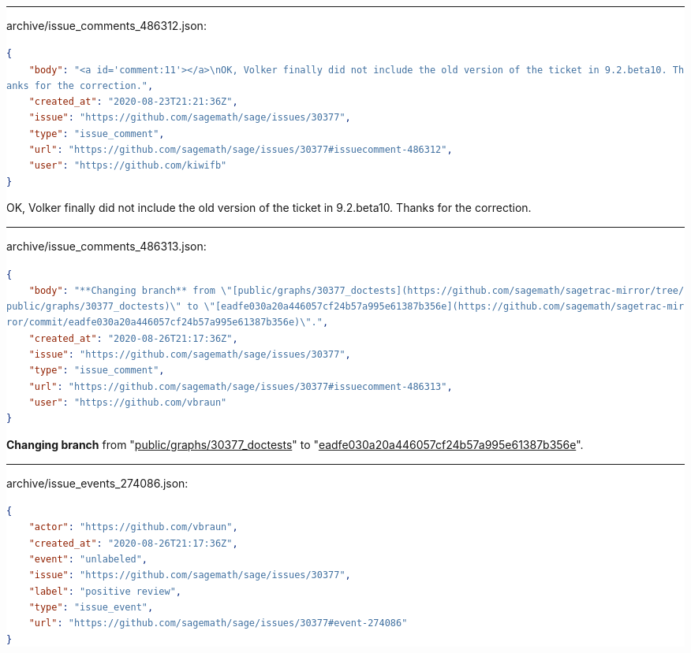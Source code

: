 

---

archive/issue_comments_486312.json:
```json
{
    "body": "<a id='comment:11'></a>\nOK, Volker finally did not include the old version of the ticket in 9.2.beta10. Thanks for the correction.",
    "created_at": "2020-08-23T21:21:36Z",
    "issue": "https://github.com/sagemath/sage/issues/30377",
    "type": "issue_comment",
    "url": "https://github.com/sagemath/sage/issues/30377#issuecomment-486312",
    "user": "https://github.com/kiwifb"
}
```

<a id='comment:11'></a>
OK, Volker finally did not include the old version of the ticket in 9.2.beta10. Thanks for the correction.



---

archive/issue_comments_486313.json:
```json
{
    "body": "**Changing branch** from \"[public/graphs/30377_doctests](https://github.com/sagemath/sagetrac-mirror/tree/public/graphs/30377_doctests)\" to \"[eadfe030a20a446057cf24b57a995e61387b356e](https://github.com/sagemath/sagetrac-mirror/commit/eadfe030a20a446057cf24b57a995e61387b356e)\".",
    "created_at": "2020-08-26T21:17:36Z",
    "issue": "https://github.com/sagemath/sage/issues/30377",
    "type": "issue_comment",
    "url": "https://github.com/sagemath/sage/issues/30377#issuecomment-486313",
    "user": "https://github.com/vbraun"
}
```

**Changing branch** from "[public/graphs/30377_doctests](https://github.com/sagemath/sagetrac-mirror/tree/public/graphs/30377_doctests)" to "[eadfe030a20a446057cf24b57a995e61387b356e](https://github.com/sagemath/sagetrac-mirror/commit/eadfe030a20a446057cf24b57a995e61387b356e)".



---

archive/issue_events_274086.json:
```json
{
    "actor": "https://github.com/vbraun",
    "created_at": "2020-08-26T21:17:36Z",
    "event": "unlabeled",
    "issue": "https://github.com/sagemath/sage/issues/30377",
    "label": "positive review",
    "type": "issue_event",
    "url": "https://github.com/sagemath/sage/issues/30377#event-274086"
}
```
